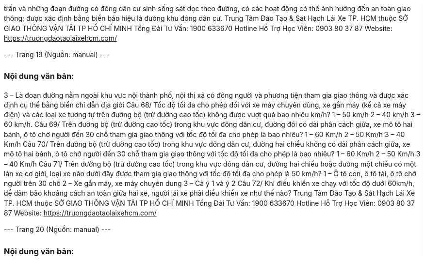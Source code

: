 trấn và những đoạn đường có đông dân cư sinh sống sát dọc theo đường, có
các hoạt động có thể ảnh hưởng đến an toàn giao thông; được xác định bằng
biển báo hiệu là đường khu đông dân cư.
Trung Tâm Đào Tạo & Sát Hạch Lái Xe TP. HCM thuộc SỞ
GIAO THÔNG VẬN TẢI TP HỒ CHÍ MINH
Tổng Đài Tư Vấn: 1900 633670
Hotline Hỗ Trợ Học Viên: 0903 80 37 87
Website: https://truongdaotaolaixehcm.com/

--- Trang 19 (Nguồn: manual) ---

### Nội dung văn bản:

3 – Là đoạn đường nằm ngoài khu vực nội thành phố, nội thị xã có đông người
và phương tiện tham gia giao thông và được xác định cụ thể bằng biển chỉ dẫn
địa giới
Câu 68/ Tốc độ tối đa cho phép đối với xe máy chuyên dùng, xe gắn máy (kể
cả xe máy điện) và các loại xe tương tự trên đường bộ (trừ đường cao tốc)
không được vượt quá bao nhiêu km/h?
1 – 50 km/h
2 – 40 km/h
3 – 60 km/h.
Câu 69/ Trên đường bộ (trừ đường cao tốc) trong khu vực đông dân cư,
đường đôi có dải phân cách giữa, xe mô tô hai bánh, ô tô chở người đến 30
chỗ tham gia giao thông với tốc độ tối đa cho phép là bao nhiêu?
1 – 60 Km/h
2 – 50 Km/h
3 – 40 Km/h
Câu 70/ Trên đường bộ (trừ đường cao tốc) trong khu vực đông dân cư,
đường hai chiều không có dải phân cách giữa, xe mô tô hai bánh, ô tô chở
người đến 30 chỗ tham gia giao thông với tốc độ tối đa cho phép là bao nhiêu?
1 – 60 Km/h
2 – 50 Km/h
3 – 40 Km/h
Câu 71/ Trên đường bộ (trừ đường cao tốc) trong khu vực đông dân cư,
đường hai chiều hoặc đường một chiều có một làn xe cơ giới, loại xe nào dưới
đây được tham gia giao thông với tốc độ tối đa cho phép là 50 km/h?
1 – Ô tô con, ô tô tải, ô tô chở người trên 30 chỗ
2 – Xe gắn máy, xe máy chuyên dung
3 – Cả ý 1 và ý 2
Câu 72/ Khi điều khiển xe chạy với tốc độ dưới 60km/h, để đảm bảo khoảng
cách an toàn giữa hai xe, người lái xe phải điều khiển xe như thế nào?
Trung Tâm Đào Tạo & Sát Hạch Lái Xe TP. HCM thuộc SỞ
GIAO THÔNG VẬN TẢI TP HỒ CHÍ MINH
Tổng Đài Tư Vấn: 1900 633670
Hotline Hỗ Trợ Học Viên: 0903 80 37 87
Website: https://truongdaotaolaixehcm.com/

--- Trang 20 (Nguồn: manual) ---

### Nội dung văn bản:
